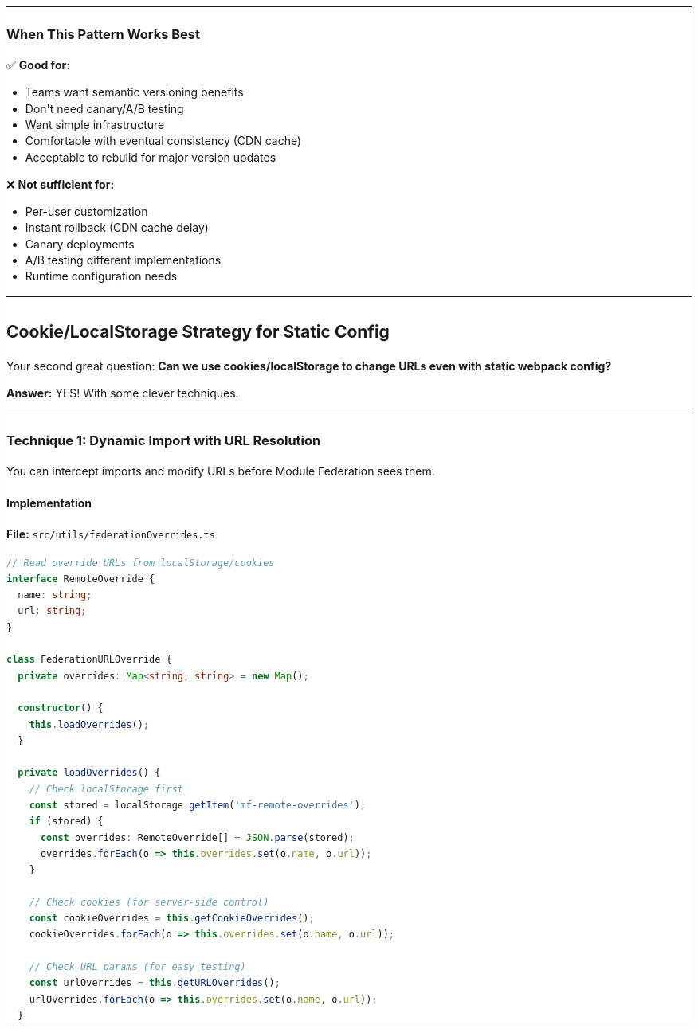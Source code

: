 
---

### When This Pattern Works Best

✅ **Good for:**
- Teams want semantic versioning benefits
- Don't need canary/A/B testing
- Want simple infrastructure
- Comfortable with eventual consistency (CDN cache)
- Acceptable to rebuild for major version updates

❌ **Not sufficient for:**
- Per-user customization
- Instant rollback (CDN cache delay)
- Canary deployments
- A/B testing different implementations
- Runtime configuration needs

---

## Cookie/LocalStorage Strategy for Static Config

Your second great question: **Can we use cookies/localStorage to change URLs even with static webpack config?**

**Answer:** YES! With some clever techniques.

---

### Technique 1: Dynamic Import with URL Resolution

You can intercept imports and modify URLs before Module Federation sees them.

#### Implementation

**File:** `src/utils/federationOverrides.ts`
```typescript
// Read override URLs from localStorage/cookies
interface RemoteOverride {
  name: string;
  url: string;
}

class FederationURLOverride {
  private overrides: Map<string, string> = new Map();

  constructor() {
    this.loadOverrides();
  }

  private loadOverrides() {
    // Check localStorage first
    const stored = localStorage.getItem('mf-remote-overrides');
    if (stored) {
      const overrides: RemoteOverride[] = JSON.parse(stored);
      overrides.forEach(o => this.overrides.set(o.name, o.url));
    }

    // Check cookies (for server-side control)
    const cookieOverrides = this.getCookieOverrides();
    cookieOverrides.forEach(o => this.overrides.set(o.name, o.url));

    // Check URL params (for easy testing)
    const urlOverrides = this.getURLOverrides();
    urlOverrides.forEach(o => this.overrides.set(o.name, o.url));
  }
```